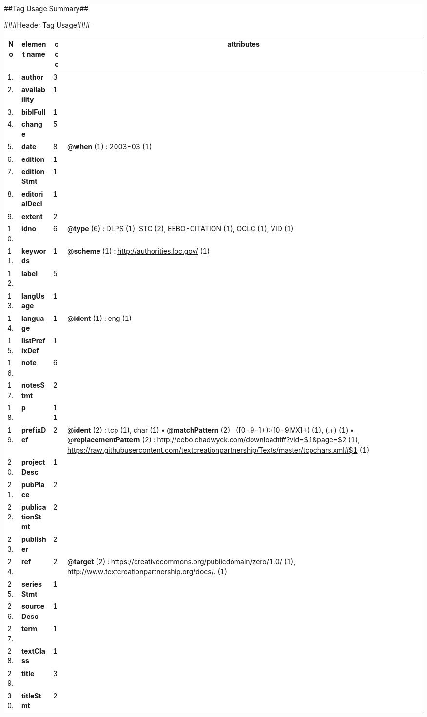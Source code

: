 ##Tag Usage Summary##

###Header Tag Usage###

|No|element name|occ|attributes|
|---|---|---|---|
|1.|__author__|3||
|2.|__availability__|1||
|3.|__biblFull__|1||
|4.|__change__|5||
|5.|__date__|8| @__when__ (1) : 2003-03 (1)|
|6.|__edition__|1||
|7.|__editionStmt__|1||
|8.|__editorialDecl__|1||
|9.|__extent__|2||
|10.|__idno__|6| @__type__ (6) : DLPS (1), STC (2), EEBO-CITATION (1), OCLC (1), VID (1)|
|11.|__keywords__|1| @__scheme__ (1) : http://authorities.loc.gov/ (1)|
|12.|__label__|5||
|13.|__langUsage__|1||
|14.|__language__|1| @__ident__ (1) : eng (1)|
|15.|__listPrefixDef__|1||
|16.|__note__|6||
|17.|__notesStmt__|2||
|18.|__p__|11||
|19.|__prefixDef__|2| @__ident__ (2) : tcp (1), char (1)  •  @__matchPattern__ (2) : ([0-9\-]+):([0-9IVX]+) (1), (.+) (1)  •  @__replacementPattern__ (2) : http://eebo.chadwyck.com/downloadtiff?vid=$1&page=$2 (1), https://raw.githubusercontent.com/textcreationpartnership/Texts/master/tcpchars.xml#$1 (1)|
|20.|__projectDesc__|1||
|21.|__pubPlace__|2||
|22.|__publicationStmt__|2||
|23.|__publisher__|2||
|24.|__ref__|2| @__target__ (2) : https://creativecommons.org/publicdomain/zero/1.0/ (1), http://www.textcreationpartnership.org/docs/. (1)|
|25.|__seriesStmt__|1||
|26.|__sourceDesc__|1||
|27.|__term__|1||
|28.|__textClass__|1||
|29.|__title__|3||
|30.|__titleStmt__|2||
